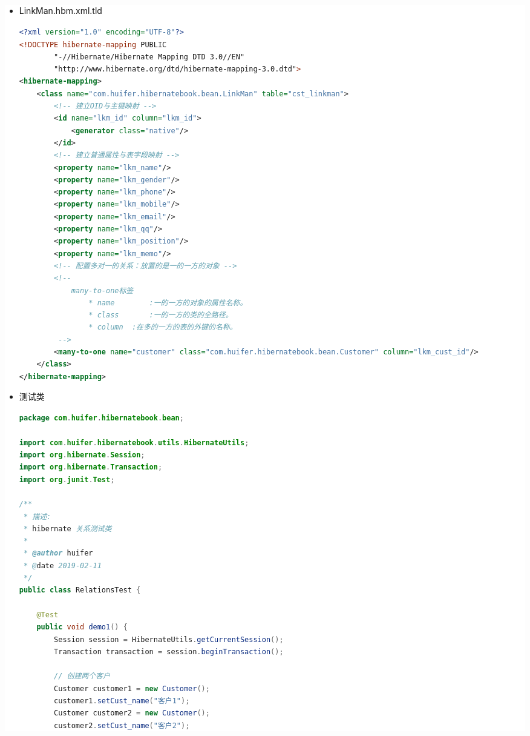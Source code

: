 - LinkMan.hbm.xml.tld

  ```xml
  <?xml version="1.0" encoding="UTF-8"?>
  <!DOCTYPE hibernate-mapping PUBLIC
          "-//Hibernate/Hibernate Mapping DTD 3.0//EN"
          "http://www.hibernate.org/dtd/hibernate-mapping-3.0.dtd">
  <hibernate-mapping>
      <class name="com.huifer.hibernatebook.bean.LinkMan" table="cst_linkman">
          <!-- 建立OID与主键映射 -->
          <id name="lkm_id" column="lkm_id">
              <generator class="native"/>
          </id>
          <!-- 建立普通属性与表字段映射 -->
          <property name="lkm_name"/>
          <property name="lkm_gender"/>
          <property name="lkm_phone"/>
          <property name="lkm_mobile"/>
          <property name="lkm_email"/>
          <property name="lkm_qq"/>
          <property name="lkm_position"/>
          <property name="lkm_memo"/>
          <!-- 配置多对一的关系：放置的是一的一方的对象 -->
          <!--
              many-to-one标签
                  * name		:一的一方的对象的属性名称。
                  * class		:一的一方的类的全路径。
                  * column	:在多的一方的表的外键的名称。
           -->
          <many-to-one name="customer" class="com.huifer.hibernatebook.bean.Customer" column="lkm_cust_id"/>
      </class>
  </hibernate-mapping>
  ```

- 测试类

  ```java
  package com.huifer.hibernatebook.bean;
  
  import com.huifer.hibernatebook.utils.HibernateUtils;
  import org.hibernate.Session;
  import org.hibernate.Transaction;
  import org.junit.Test;
  
  /**
   * 描述:
   * hibernate 关系测试类
   *
   * @author huifer
   * @date 2019-02-11
   */
  public class RelationsTest {
  
      @Test
      public void demo1() {
          Session session = HibernateUtils.getCurrentSession();
          Transaction transaction = session.beginTransaction();
  
          // 创建两个客户
          Customer customer1 = new Customer();
          customer1.setCust_name("客户1");
          Customer customer2 = new Customer();
          customer2.setCust_name("客户2");
  
  ```